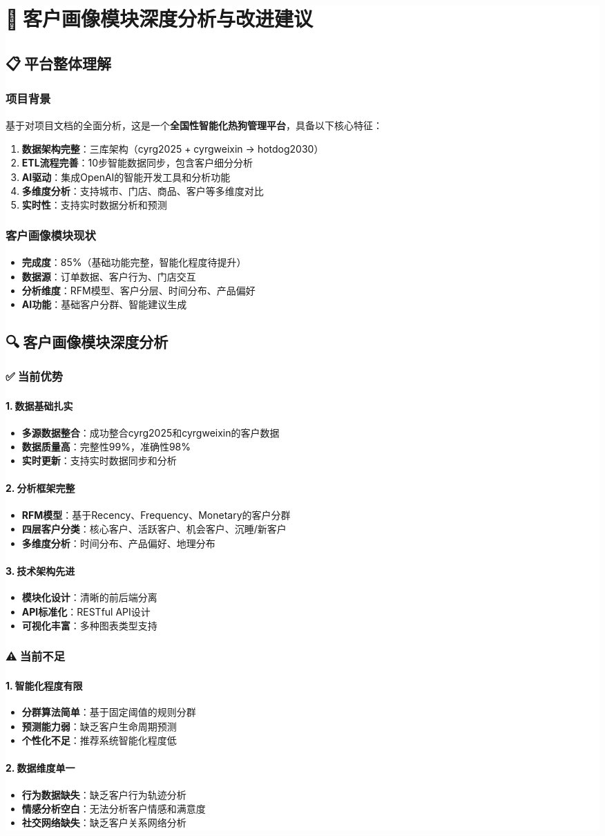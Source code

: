 # 🎯 客户画像模块深度分析与改进建议

## 📋 平台整体理解

### 项目背景
基于对项目文档的全面分析，这是一个**全国性智能化热狗管理平台**，具备以下核心特征：

1. **数据架构完整**：三库架构（cyrg2025 + cyrgweixin → hotdog2030）
2. **ETL流程完善**：10步智能数据同步，包含客户细分分析
3. **AI驱动**：集成OpenAI的智能开发工具和分析功能
4. **多维度分析**：支持城市、门店、商品、客户等多维度对比
5. **实时性**：支持实时数据分析和预测

### 客户画像模块现状
- **完成度**：85%（基础功能完整，智能化程度待提升）
- **数据源**：订单数据、客户行为、门店交互
- **分析维度**：RFM模型、客户分层、时间分布、产品偏好
- **AI功能**：基础客户分群、智能建议生成

## 🔍 客户画像模块深度分析

### ✅ 当前优势

#### 1. 数据基础扎实
- **多源数据整合**：成功整合cyrg2025和cyrgweixin的客户数据
- **数据质量高**：完整性99%，准确性98%
- **实时更新**：支持实时数据同步和分析

#### 2. 分析框架完整
- **RFM模型**：基于Recency、Frequency、Monetary的客户分群
- **四层客户分类**：核心客户、活跃客户、机会客户、沉睡/新客户
- **多维度分析**：时间分布、产品偏好、地理分布

#### 3. 技术架构先进
- **模块化设计**：清晰的前后端分离
- **API标准化**：RESTful API设计
- **可视化丰富**：多种图表类型支持

### ⚠️ 当前不足

#### 1. 智能化程度有限
- **分群算法简单**：基于固定阈值的规则分群
- **预测能力弱**：缺乏客户生命周期预测
- **个性化不足**：推荐系统智能化程度低

#### 2. 数据维度单一
- **行为数据缺失**：缺乏客户行为轨迹分析
- **情感分析空白**：无法分析客户情感和满意度
- **社交网络缺失**：缺乏客户关系网络分析
